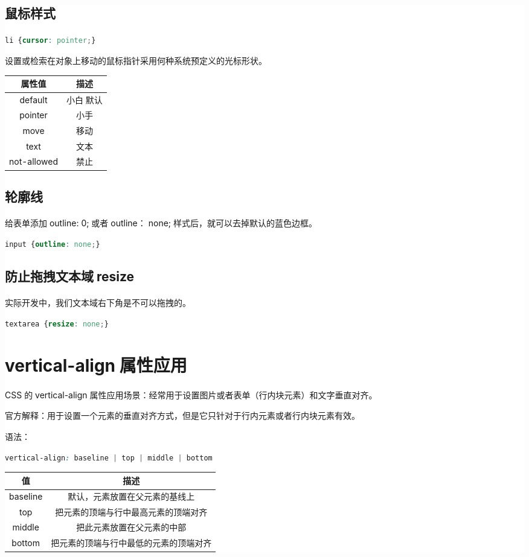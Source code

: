## 鼠标样式

```css
li {cursor: pointer;}
```

设置或检索在对象上移动的鼠标指针采用何种系统预定义的光标形状。

|   属性值   |   描述   |
| :---------: | :------: |
|default|小白 默认|
|pointer|小手|
|move|移动|
|text|文本|
|not-allowed|禁止|

## 轮廓线

给表单添加 outline: 0; 或者 outline： none; 样式后，就可以去掉默认的蓝色边框。

```css
input {outline: none;}
```

## 防止拖拽文本域 resize

实际开发中，我们文本域右下角是不可以拖拽的。

```css
textarea {resize: none;}
```

# vertical-align 属性应用

CSS 的 vertical-align 属性应用场景：经常用于设置图片或者表单（行内块元素）和文字垂直对齐。

官方解释：用于设置一个元素的垂直对齐方式，但是它只针对于行内元素或者行内块元素有效。

语法：

```css
vertical-align: baseline | top | middle | bottom
```

|   值   |   描述   |
| :---------: | :------: |
|baseline|默认，元素放置在父元素的基线上|
|top|把元素的顶端与行中最高元素的顶端对齐|
|middle|把此元素放置在父元素的中部|
|bottom|把元素的顶端与行中最低的元素的顶端对齐|
